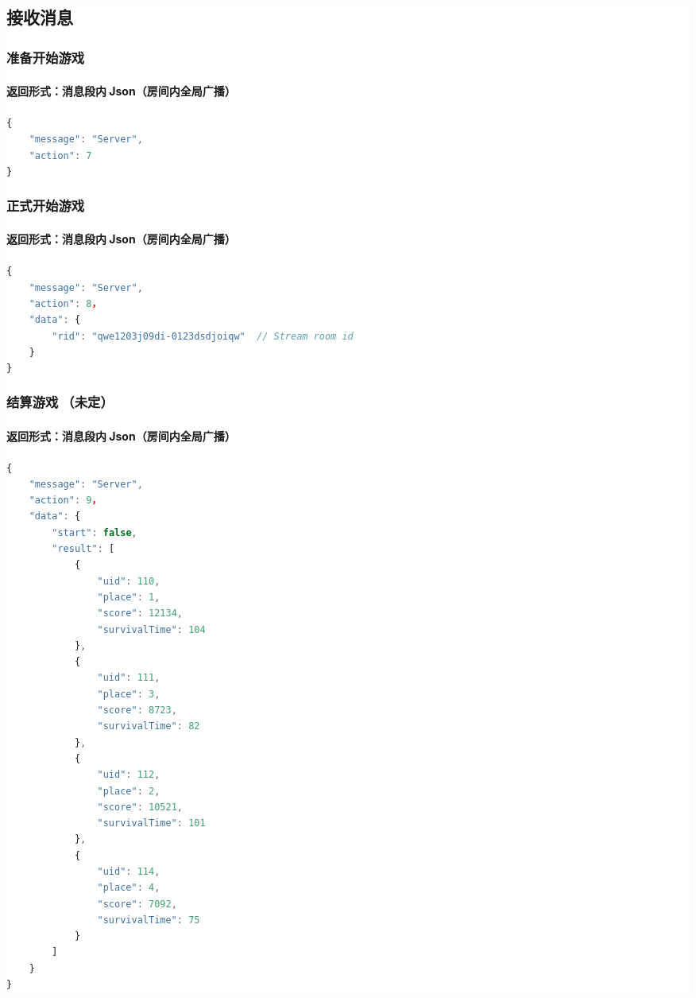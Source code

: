 ## 接收消息

### 准备开始游戏

#### 返回形式：消息段内 Json（房间内全局广播）

```javascript
{
    "message": "Server",
    "action": 7
}
```
### 正式开始游戏

#### 返回形式：消息段内 Json（房间内全局广播）

```javascript
{
    "message": "Server",
    "action": 8，
    "data": {
        "rid": "qwe1203j09di-0123dsdjoiqw"  // Stream room id
    }
}
```
### 结算游戏 （未定）

#### 返回形式：消息段内 Json（房间内全局广播）

```javascript
{
    "message": "Server",
    "action": 9，
    "data": {
        "start": false,
        "result": [
            {
                "uid": 110,
                "place": 1,
                "score": 12134,
                "survivalTime": 104
            },
            {
                "uid": 111,
                "place": 3,
                "score": 8723,
                "survivalTime": 82
            },
            {
                "uid": 112,
                "place": 2,
                "score": 10521,
                "survivalTime": 101
            },
            {
                "uid": 114,
                "place": 4,
                "score": 7092,
                "survivalTime": 75
            }
        ]
    }
}
```